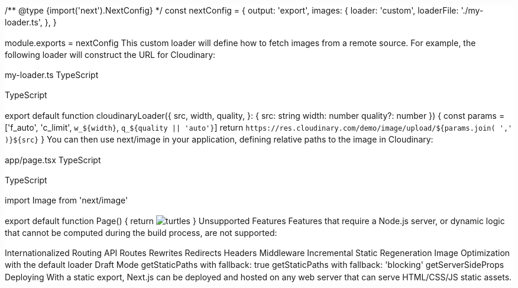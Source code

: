 /** @type {import('next').NextConfig} */
const nextConfig = {
  output: 'export',
  images: {
    loader: 'custom',
    loaderFile: './my-loader.ts',
  },
}
 
module.exports = nextConfig
This custom loader will define how to fetch images from a remote source. For example, the following loader will construct the URL for Cloudinary:

my-loader.ts
TypeScript

TypeScript

export default function cloudinaryLoader({
  src,
  width,
  quality,
}: {
  src: string
  width: number
  quality?: number
}) {
  const params = ['f_auto', 'c_limit', `w_${width}`, `q_${quality || 'auto'}`]
  return `https://res.cloudinary.com/demo/image/upload/${params.join(
    ','
  )}${src}`
}
You can then use next/image in your application, defining relative paths to the image in Cloudinary:

app/page.tsx
TypeScript

TypeScript

import Image from 'next/image'
 
export default function Page() {
  return <Image alt="turtles" src="/turtles.jpg" width={300} height={300} />
}
Unsupported Features
Features that require a Node.js server, or dynamic logic that cannot be computed during the build process, are not supported:

Internationalized Routing
API Routes
Rewrites
Redirects
Headers
Middleware
Incremental Static Regeneration
Image Optimization with the default loader
Draft Mode
getStaticPaths with fallback: true
getStaticPaths with fallback: 'blocking'
getServerSideProps
Deploying
With a static export, Next.js can be deployed and hosted on any web server that can serve HTML/CSS/JS static assets.
